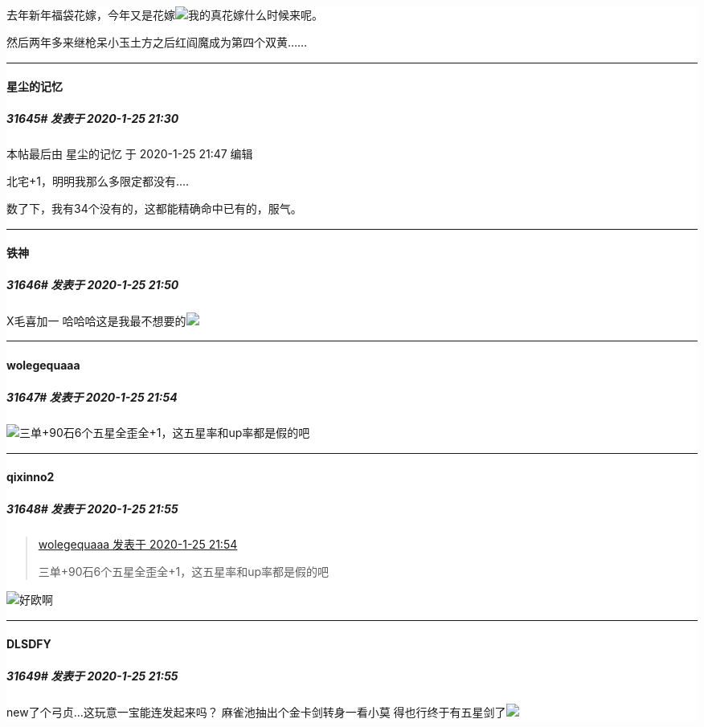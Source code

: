
去年新年福袋花嫁，今年又是花嫁<img src="https://static.saraba1st.com/image/smiley/face2017/040.png" referrerpolicy="no-referrer">我的真花嫁什么时候来呢。


然后两年多来继枪呆小玉土方之后红阎魔成为第四个双黄……


*****

####  星尘的记忆  
##### 31645#       发表于 2020-1-25 21:30


 本帖最后由 星尘的记忆 于 2020-1-25 21:47 编辑 

北宅+1，明明我那么多限定都没有....

数了下，我有34个没有的，这都能精确命中已有的，服气。


*****

####  铁神  
##### 31646#       发表于 2020-1-25 21:50


X毛喜加一 哈哈哈这是我最不想要的<img src="https://static.saraba1st.com/image/smiley/face2017/067.png" referrerpolicy="no-referrer">


*****

####  wolegequaaa  
##### 31647#       发表于 2020-1-25 21:54


<img src="https://static.saraba1st.com/image/smiley/face2017/002.png" referrerpolicy="no-referrer">三单+90石6个五星全歪全+1，这五星率和up率都是假的吧


*****

####  qixinno2  
##### 31648#       发表于 2020-1-25 21:55


<blockquote><a href="httphttps://bbs.saraba1st.com/2b/forum.php?mod=redirect&amp;goto=findpost&amp;pid=46245043&amp;ptid=1712412" target="_blank">wolegequaaa 发表于 2020-1-25 21:54</a>

三单+90石6个五星全歪全+1，这五星率和up率都是假的吧</blockquote>
<img src="https://static.saraba1st.com/image/smiley/face2017/002.png" referrerpolicy="no-referrer">好欧啊


*****

####  DLSDFY  
##### 31649#       发表于 2020-1-25 21:55


new了个弓贞…这玩意一宝能连发起来吗？
麻雀池抽出个金卡剑转身一看小莫 得也行终于有五星剑了<img src="https://static.saraba1st.com/image/smiley/face2017/067.png" referrerpolicy="no-referrer">
